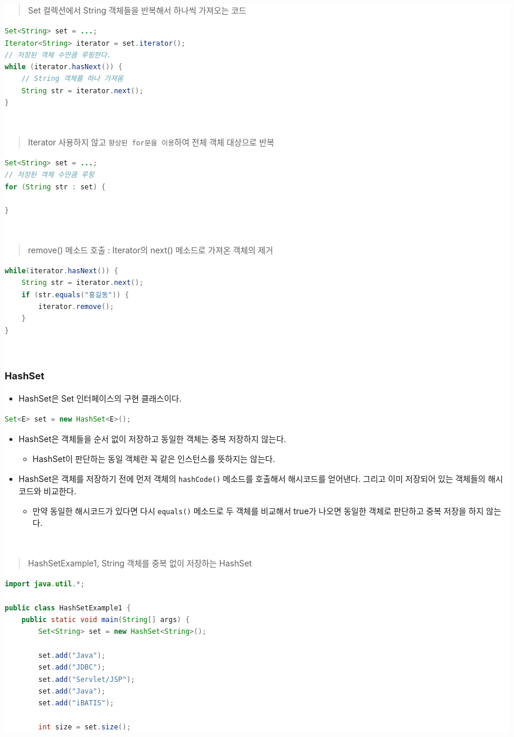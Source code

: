 > Set 컬렉션에서 String 객체들을 반복해서 하나씩 가져오는 코드

```java
Set<String> set = ...;
Iterator<String> iterator = set.iterator();
// 저장된 객체 수만큼 루핑한다.
while (iterator.hasNext()) {
    // String 객체를 하나 가져옴
    String str = iterator.next();
}
```

<br>

> Iterator 사용하지 않고 `향상된 for문을 이용`하여 전체 객체 대상으로 반복

```java
Set<String> set = ...;
// 저장된 객체 수만큼 루핑
for (String str : set) {

}
```

<br>

> remove() 메소드 호출 : Iterator의 next() 메소드로 가져온 객체의 제거

```java
while(iterator.hasNext()) {
    String str = iterator.next();
    if (str.equals("홍길동")) {
        iterator.remove();
    }
}
```

<br>

### HashSet

- HashSet은 Set 인터페이스의 구현 클래스이다.

```java
Set<E> set = new HashSet<E>();
```

- HashSet은 객체들을 순서 없이 저장하고 동일한 객체는 중복 저장하지 않는다.

    - HashSet이 판단하는 동일 객체란 꼭 같은 인스턴스를 뜻하지는 않는다.

- HashSet은 객체를 저장하기 전에 먼저 객체의 `hashCode()` 메소드를 호출해서 해시코드를 얻어낸다. 그리고 이미 저장되어 있는 객체들의 해시코드와 비교한다.

    - 만약 동일한 해시코드가 있다면 다시 `equals()` 메소드로 두 객체를 비교해서 true가 나오면 동일한 객체로 판단하고 중복 저장을 하지 않는다.

<br>

> HashSetExample1, String 객체를 중복 없이 저장하는 HashSet

```java
import java.util.*;

public class HashSetExample1 {
    public static void main(String[] args) {
        Set<String> set = new HashSet<String>();

        set.add("Java");
        set.add("JDBC");
        set.add("Servlet/JSP");
        set.add("Java");
        set.add("iBATIS");

        int size = set.size();
```